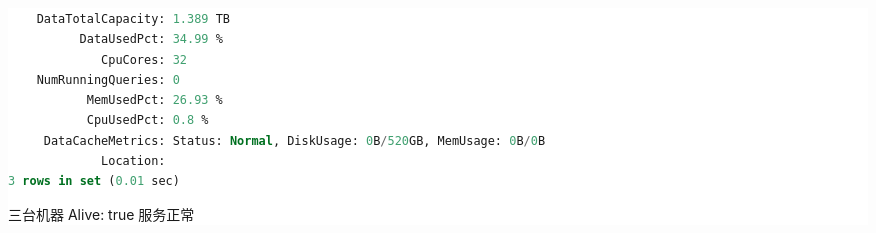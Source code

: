```sql
    DataTotalCapacity: 1.389 TB
          DataUsedPct: 34.99 %
             CpuCores: 32
    NumRunningQueries: 0
           MemUsedPct: 26.93 %
           CpuUsedPct: 0.8 %
     DataCacheMetrics: Status: Normal, DiskUsage: 0B/520GB, MemUsage: 0B/0B
             Location: 
3 rows in set (0.01 sec)
```
三台机器 Alive: true  服务正常